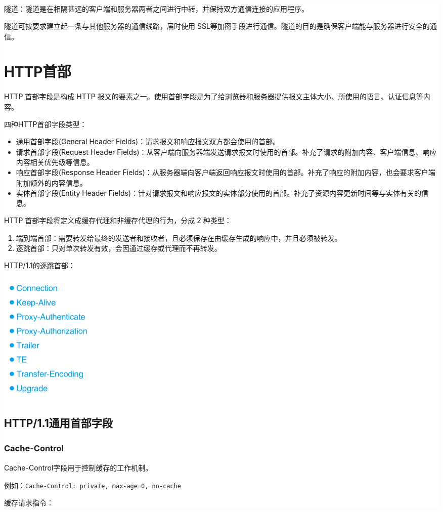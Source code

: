 隧道：隧道是在相隔甚远的客户端和服务器两者之间进行中转，并保持双方通信连接的应用程序。

隧道可按要求建立起一条与其他服务器的通信线路，届时使用 SSL等加密手段进行通信。隧道的目的是确保客户端能与服务器进行安全的通信。

# HTTP首部

HTTP 首部字段是构成 HTTP 报文的要素之一。使用首部字段是为了给浏览器和服务器提供报文主体大小、所使用的语言、认证信息等内容。

四种HTTP首部字段类型：

- 通用首部字段(General Header Fields)：请求报文和响应报文双方都会使用的首部。
- 请求首部字段(Request Header Fields)：从客户端向服务器端发送请求报文时使用的首部。补充了请求的附加内容、客户端信息、响应内容相关优先级等信息。
- 响应首部字段(Response Header Fields)：从服务器端向客户端返回响应报文时使用的首部。补充了响应的附加内容，也会要求客户端附加额外的内容信息。
- 实体首部字段(Entity Header Fields)：针对请求报文和响应报文的实体部分使用的首部。补充了资源内容更新时间等与实体有关的信息。

HTTP 首部字段将定义成缓存代理和非缓存代理的行为，分成 2 种类型：

1.  端到端首部：需要转发给最终的发送者和接收者，且必须保存在由缓存生成的响应中，并且必须被转发。
2. 逐跳首部：只对单次转发有效，会因通过缓存或代理而不再转发。

HTTP/1.1的逐跳首部：

<img src="http.assets/image-20210412170500353.png" alt="image-20210412170500353" style="zoom:50%;" />

## HTTP/1.1通用首部字段

### Cache-Control

Cache-Control字段用于控制缓存的工作机制。

例如：`Cache-Control: private, max-age=0, no-cache`

缓存请求指令：
